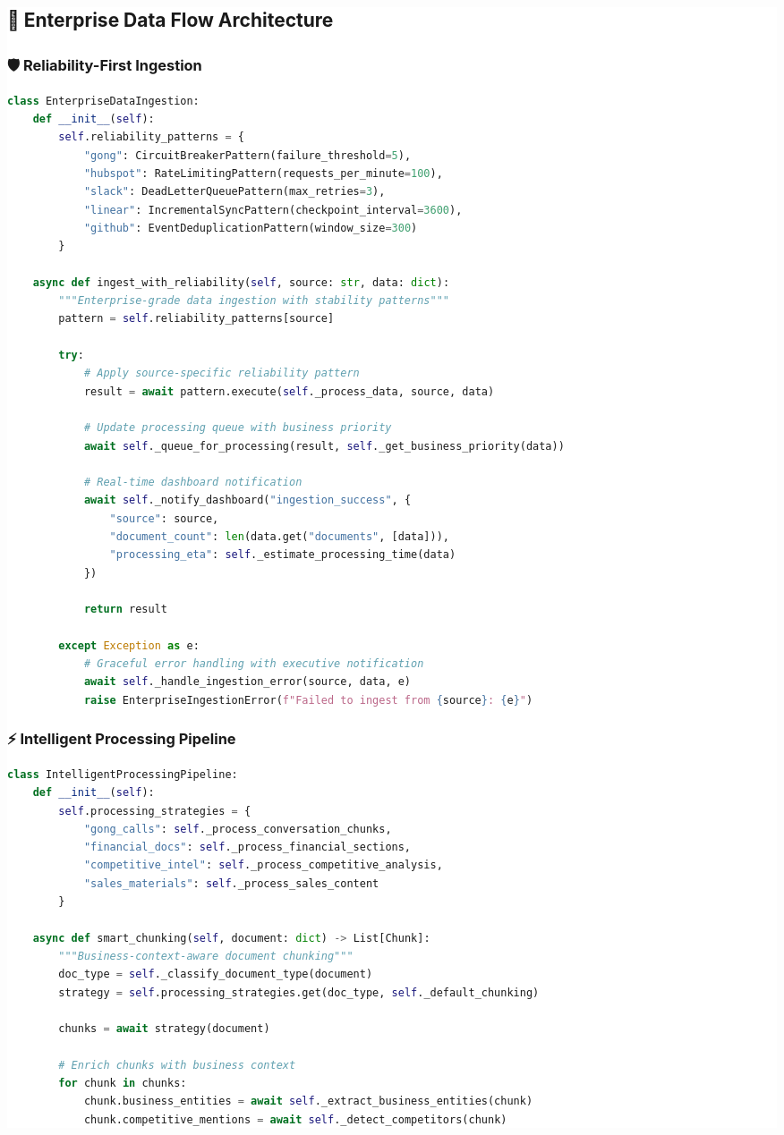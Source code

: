 
## 🔄 **Enterprise Data Flow Architecture**

### **🛡️ Reliability-First Ingestion**
```python
class EnterpriseDataIngestion:
    def __init__(self):
        self.reliability_patterns = {
            "gong": CircuitBreakerPattern(failure_threshold=5),
            "hubspot": RateLimitingPattern(requests_per_minute=100),
            "slack": DeadLetterQueuePattern(max_retries=3),
            "linear": IncrementalSyncPattern(checkpoint_interval=3600),
            "github": EventDeduplicationPattern(window_size=300)
        }
    
    async def ingest_with_reliability(self, source: str, data: dict):
        """Enterprise-grade data ingestion with stability patterns"""
        pattern = self.reliability_patterns[source]
        
        try:
            # Apply source-specific reliability pattern
            result = await pattern.execute(self._process_data, source, data)
            
            # Update processing queue with business priority
            await self._queue_for_processing(result, self._get_business_priority(data))
            
            # Real-time dashboard notification
            await self._notify_dashboard("ingestion_success", {
                "source": source,
                "document_count": len(data.get("documents", [data])),
                "processing_eta": self._estimate_processing_time(data)
            })
            
            return result
            
        except Exception as e:
            # Graceful error handling with executive notification
            await self._handle_ingestion_error(source, data, e)
            raise EnterpriseIngestionError(f"Failed to ingest from {source}: {e}")
```

### **⚡ Intelligent Processing Pipeline**
```python
class IntelligentProcessingPipeline:
    def __init__(self):
        self.processing_strategies = {
            "gong_calls": self._process_conversation_chunks,
            "financial_docs": self._process_financial_sections,
            "competitive_intel": self._process_competitive_analysis,
            "sales_materials": self._process_sales_content
        }
    
    async def smart_chunking(self, document: dict) -> List[Chunk]:
        """Business-context-aware document chunking"""
        doc_type = self._classify_document_type(document)
        strategy = self.processing_strategies.get(doc_type, self._default_chunking)
        
        chunks = await strategy(document)
        
        # Enrich chunks with business context
        for chunk in chunks:
            chunk.business_entities = await self._extract_business_entities(chunk)
            chunk.competitive_mentions = await self._detect_competitors(chunk)
```